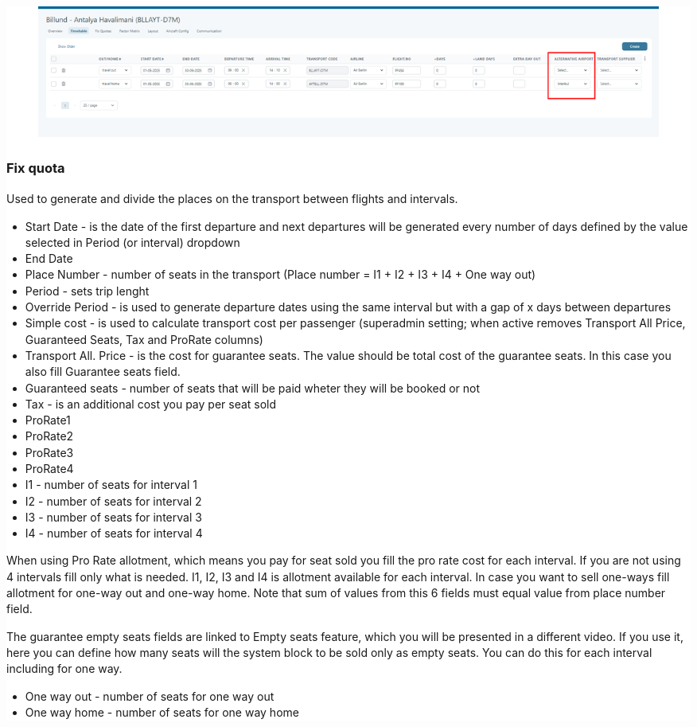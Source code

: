 <figure><img src="../../.gitbook/assets/image (189).png" alt=""><figcaption></figcaption></figure>

### Fix quota <a href="#fix-quota" id="fix-quota"></a>

Used to generate and divide the places on the transport between flights and intervals.

* Start Date - is the date of the first departure and next departures will be generated every number of days defined by the value selected in Period (or interval) dropdown
* End Date
* Place Number - number of seats in the transport (Place number = I1 + I2 + I3 + I4 + One way out)
* Period - sets trip lenght
* Override Period - is used to generate departure dates using the same interval but with a gap of x days between departures
* Simple cost - is used to calculate transport cost per passenger (superadmin setting; when active removes Transport All Price, Guaranteed Seats, Tax and ProRate columns)
* Transport All. Price - is the cost for guarantee seats. The value should be total cost of the guarantee seats. In this case you also fill Guarantee seats field.
* Guaranteed seats - number of seats that will be paid wheter they will be booked or not
* Tax - is an additional cost you pay per seat sold
* ProRate1
* ProRate2
* ProRate3
* ProRate4
* I1 - number of seats for interval 1
* I2 - number of seats for interval 2
* I3 - number of seats for interval 3
* I4 - number of seats for interval 4

When using Pro Rate allotment, which means you pay for seat sold you fill the pro rate cost for each interval. If you are not using 4 intervals fill only what is needed. I1, I2, I3 and I4 is allotment available for each interval. In case you want to sell one-ways fill allotment for one-way out and one-way home. Note that sum of values from this 6 fields must equal value from place number field.

The guarantee empty seats fields are linked to Empty seats feature, which you will be presented in a different video. If you use it, here you can define how many seats will the system block to be sold only as empty seats. You can do this for each interval including for one way.

* One way out - number of seats for one way out
* One way home - number of seats for one way home
